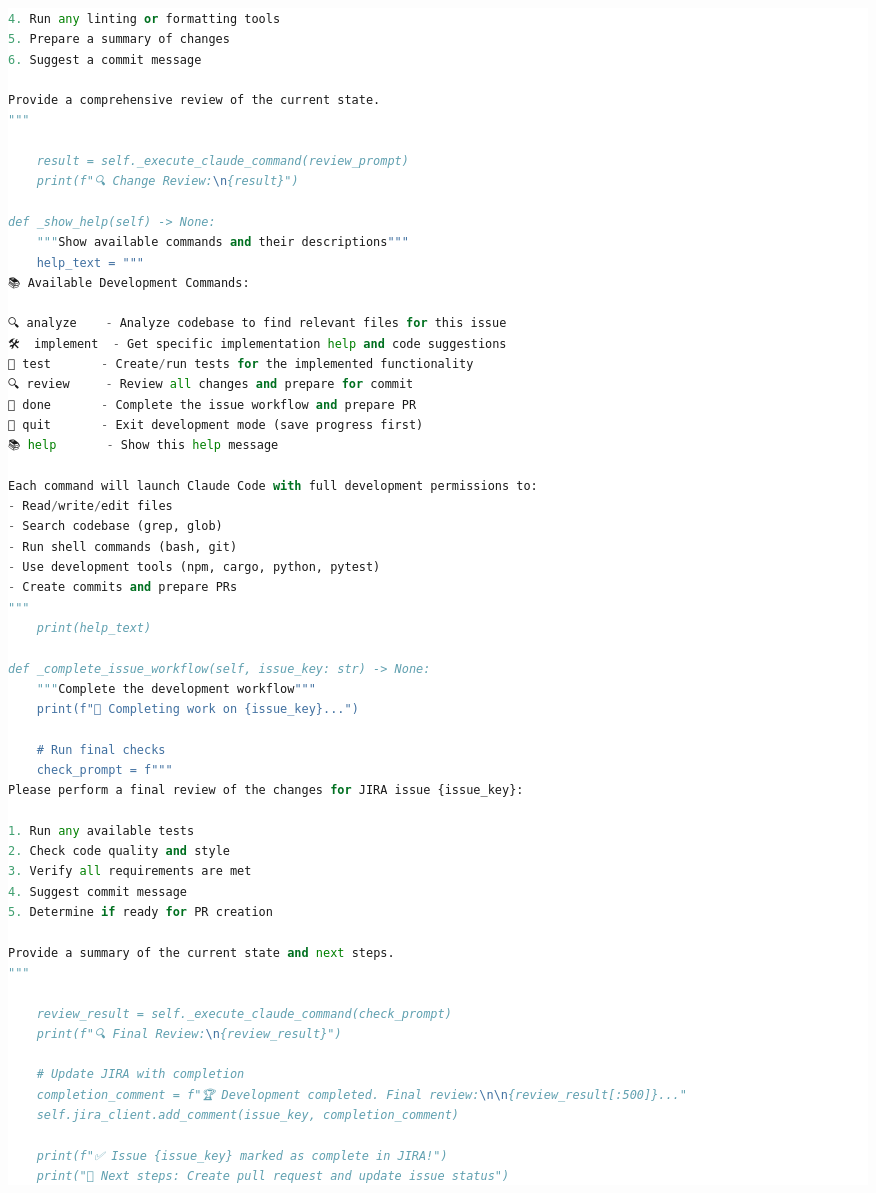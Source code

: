 ```python
4. Run any linting or formatting tools
5. Prepare a summary of changes
6. Suggest a commit message

Provide a comprehensive review of the current state.
"""
    
    result = self._execute_claude_command(review_prompt)
    print(f"🔍 Change Review:\n{result}")

def _show_help(self) -> None:
    """Show available commands and their descriptions"""
    help_text = """
📚 Available Development Commands:

🔍 analyze    - Analyze codebase to find relevant files for this issue
🛠️  implement  - Get specific implementation help and code suggestions  
🧪 test       - Create/run tests for the implemented functionality
🔍 review     - Review all changes and prepare for commit
🏁 done       - Complete the issue workflow and prepare PR
👋 quit       - Exit development mode (save progress first)
📚 help       - Show this help message

Each command will launch Claude Code with full development permissions to:
- Read/write/edit files
- Search codebase (grep, glob)
- Run shell commands (bash, git)
- Use development tools (npm, cargo, python, pytest)
- Create commits and prepare PRs
"""
    print(help_text)

def _complete_issue_workflow(self, issue_key: str) -> None:
    """Complete the development workflow"""
    print(f"🏁 Completing work on {issue_key}...")
    
    # Run final checks
    check_prompt = f"""
Please perform a final review of the changes for JIRA issue {issue_key}:

1. Run any available tests
2. Check code quality and style
3. Verify all requirements are met
4. Suggest commit message
5. Determine if ready for PR creation

Provide a summary of the current state and next steps.
"""
    
    review_result = self._execute_claude_command(check_prompt)
    print(f"🔍 Final Review:\n{review_result}")
    
    # Update JIRA with completion
    completion_comment = f"🏆 Development completed. Final review:\n\n{review_result[:500]}..."
    self.jira_client.add_comment(issue_key, completion_comment)
    
    print(f"✅ Issue {issue_key} marked as complete in JIRA!")
    print("🔗 Next steps: Create pull request and update issue status")
```
